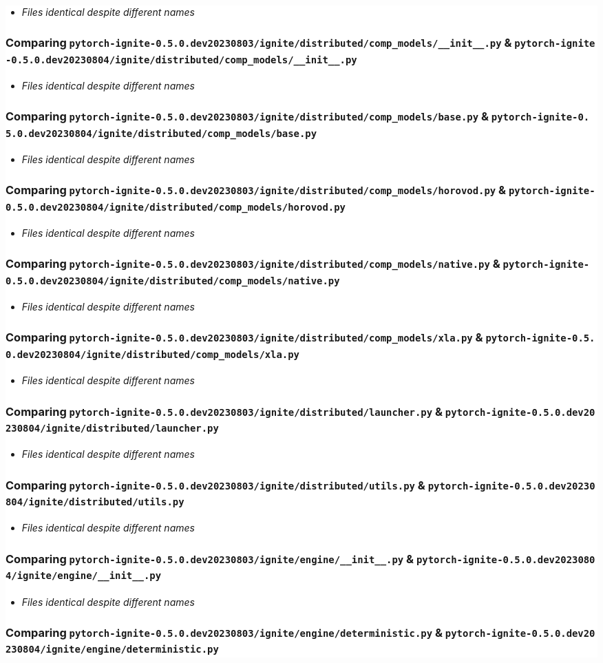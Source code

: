  * *Files identical despite different names*

### Comparing `pytorch-ignite-0.5.0.dev20230803/ignite/distributed/comp_models/__init__.py` & `pytorch-ignite-0.5.0.dev20230804/ignite/distributed/comp_models/__init__.py`

 * *Files identical despite different names*

### Comparing `pytorch-ignite-0.5.0.dev20230803/ignite/distributed/comp_models/base.py` & `pytorch-ignite-0.5.0.dev20230804/ignite/distributed/comp_models/base.py`

 * *Files identical despite different names*

### Comparing `pytorch-ignite-0.5.0.dev20230803/ignite/distributed/comp_models/horovod.py` & `pytorch-ignite-0.5.0.dev20230804/ignite/distributed/comp_models/horovod.py`

 * *Files identical despite different names*

### Comparing `pytorch-ignite-0.5.0.dev20230803/ignite/distributed/comp_models/native.py` & `pytorch-ignite-0.5.0.dev20230804/ignite/distributed/comp_models/native.py`

 * *Files identical despite different names*

### Comparing `pytorch-ignite-0.5.0.dev20230803/ignite/distributed/comp_models/xla.py` & `pytorch-ignite-0.5.0.dev20230804/ignite/distributed/comp_models/xla.py`

 * *Files identical despite different names*

### Comparing `pytorch-ignite-0.5.0.dev20230803/ignite/distributed/launcher.py` & `pytorch-ignite-0.5.0.dev20230804/ignite/distributed/launcher.py`

 * *Files identical despite different names*

### Comparing `pytorch-ignite-0.5.0.dev20230803/ignite/distributed/utils.py` & `pytorch-ignite-0.5.0.dev20230804/ignite/distributed/utils.py`

 * *Files identical despite different names*

### Comparing `pytorch-ignite-0.5.0.dev20230803/ignite/engine/__init__.py` & `pytorch-ignite-0.5.0.dev20230804/ignite/engine/__init__.py`

 * *Files identical despite different names*

### Comparing `pytorch-ignite-0.5.0.dev20230803/ignite/engine/deterministic.py` & `pytorch-ignite-0.5.0.dev20230804/ignite/engine/deterministic.py`
